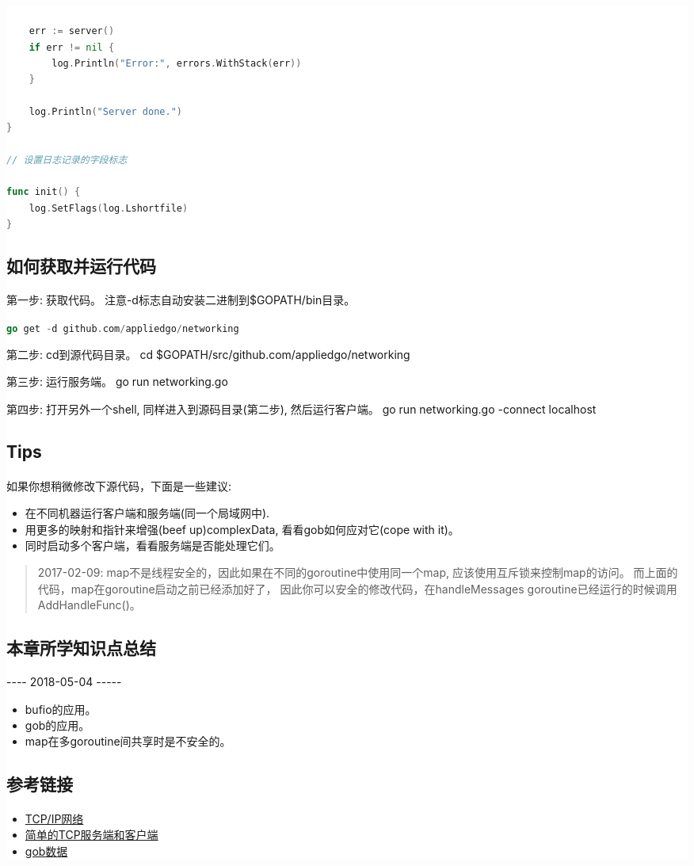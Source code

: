 ```go

    err := server()
    if err != nil {
        log.Println("Error:", errors.WithStack(err))
    }

    log.Println("Server done.")
}

// 设置日志记录的字段标志

func init() {
    log.SetFlags(log.Lshortfile)
}
```

## 如何获取并运行代码

第一步: 获取代码。 注意-d标志自动安装二进制到$GOPATH/bin目录。
```go
go get -d github.com/appliedgo/networking
```

第二步: cd到源代码目录。
cd $GOPATH/src/github.com/appliedgo/networking

第三步: 运行服务端。
go run networking.go

第四步: 打开另外一个shell, 同样进入到源码目录(第二步), 然后运行客户端。
go run networking.go -connect localhost

## Tips
如果你想稍微修改下源代码，下面是一些建议:
* 在不同机器运行客户端和服务端(同一个局域网中).
* 用更多的映射和指针来增强(beef up)complexData, 看看gob如何应对它(cope with it)。
* 同时启动多个客户端，看看服务端是否能处理它们。


> 2017-02-09: map不是线程安全的，因此如果在不同的goroutine中使用同一个map, 应该使用互斥锁来控制map的访问。
> 而上面的代码，map在goroutine启动之前已经添加好了， 因此你可以安全的修改代码，在handleMessages goroutine已经运行的时候调用AddHandleFunc()。

## 本章所学知识点总结
---- 2018-05-04 -----

- bufio的应用。
- gob的应用。
- map在多goroutine间共享时是不安全的。

## 参考链接
* [TCP/IP网络](https://appliedgo.net/networking/)
* [简单的TCP服务端和客户端](https://systembash.com/a-simple-go-tcp-server-and-tcp-client/)
* [gob数据](https://blog.golang.org/gobs-of-data)
